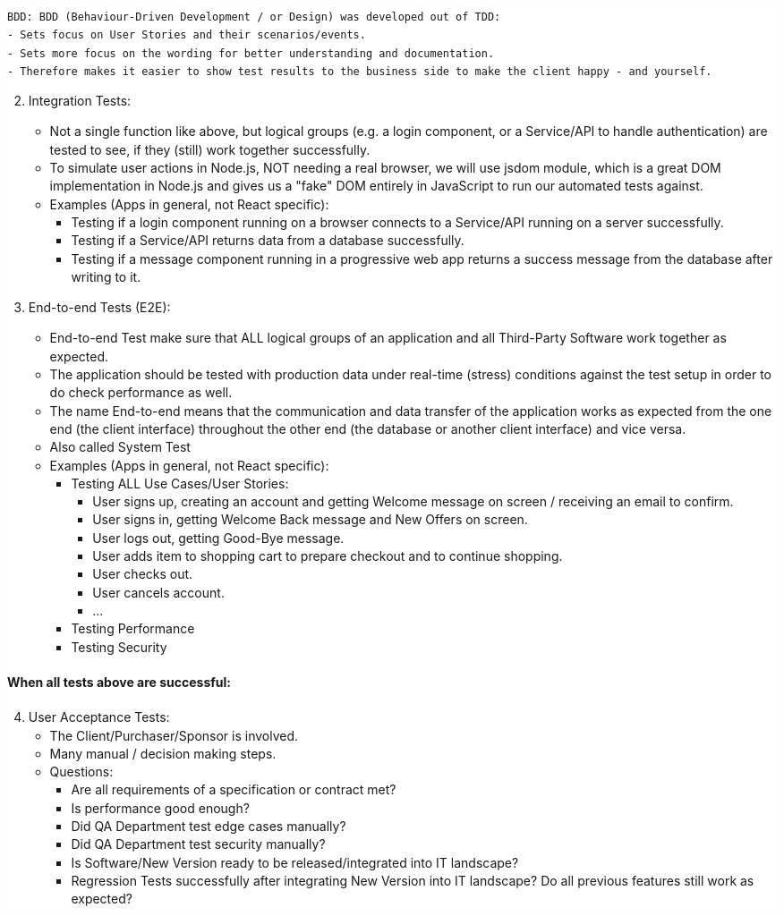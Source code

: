     BDD: BDD (Behaviour-Driven Development / or Design) was developed out of TDD:
    - Sets focus on User Stories and their scenarios/events.
    - Sets more focus on the wording for better understanding and documentation.
    - Therefore makes it easier to show test results to the business side to make the client happy - and yourself.

2. Integration Tests: 
    - Not a single function like above, but logical groups (e.g. a login component, or a Service/API to handle authentication) are tested to see, if they (still) work together successfully.
    - To simulate user actions in Node.js, NOT needing a real browser, we will use jsdom module, which is a great DOM implementation in Node.js and gives us a "fake" DOM entirely in JavaScript to run our automated tests against.
    - Examples (Apps in general, not React specific): 
        - Testing if a login component running on a browser connects to a Service/API running on a server successfully.
        - Testing if a Service/API returns data from a database successfully.
        - Testing if a message component running in a progressive web app returns a success message from the database after writing to it.

3. End-to-end Tests (E2E):
    - End-to-end Test make sure that ALL logical groups of an application and all Third-Party Software work together as expected. 
    - The application should be tested with production data under real-time (stress) conditions against the test setup in order to do check performance as well. 
    - The name End-to-end means that the communication and data transfer of the application works as expected from the one end (the client interface) throughout the other end (the database or another client interface) and vice versa.
    - Also called System Test
    - Examples (Apps in general, not React specific):
        - Testing ALL Use Cases/User Stories:
            - User signs up, creating an account and getting Welcome message on screen / receiving an email to confirm.
            - User signs in, getting Welcome Back message and New Offers on screen. 
            - User logs out, getting Good-Bye message.
            - User adds item to shopping cart to prepare checkout and to continue shopping.
            - User checks out.
            - User cancels account.
            - ...
        - Testing Performance
        - Testing Security


#### When all tests above are successful:
 
4. User Acceptance Tests:
    - The Client/Purchaser/Sponsor is involved.
    - Many manual / decision making steps.
    - Questions:
        - Are all requirements of a specification or contract met?
        - Is performance good enough?
        - Did QA Department test edge cases manually?
        - Did QA Department test security manually?
        - Is Software/New Version ready to be released/integrated into IT landscape?
        - Regression Tests successfully after integrating New Version into IT landscape? Do all previous features still work as expected?
